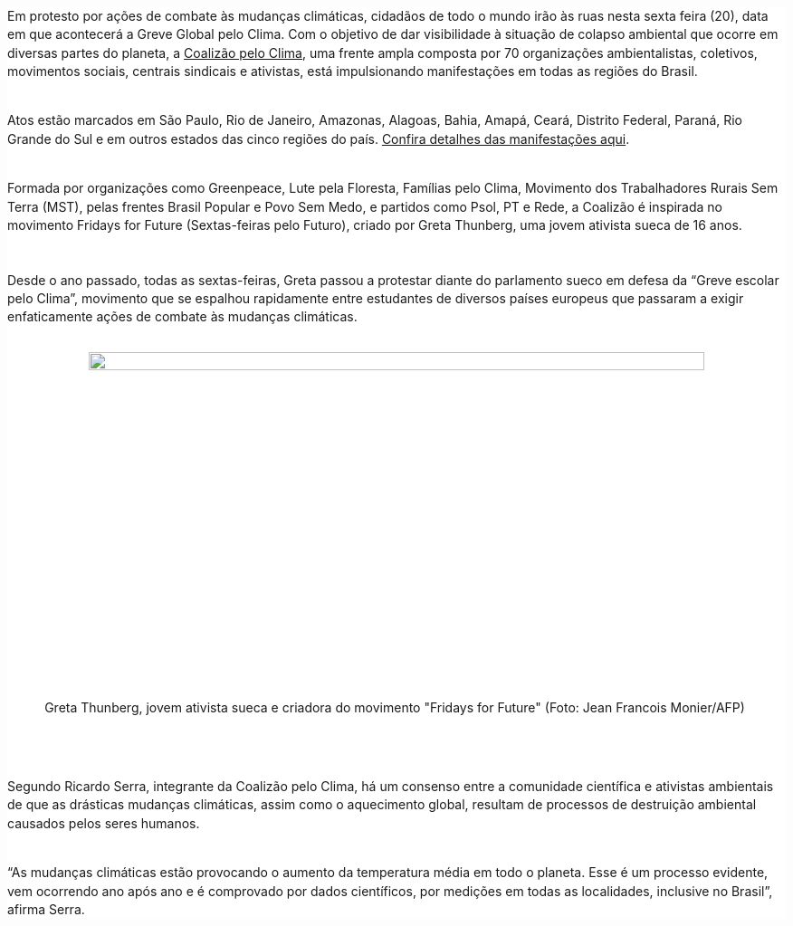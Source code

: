 <p>Em protesto por a&ccedil;&otilde;es de combate &agrave;s mudan&ccedil;as clim&aacute;ticas, cidad&atilde;os de todo o mundo ir&atilde;o &agrave;s ruas nesta sexta feira (20), data em que acontecer&aacute; a Greve Global pelo Clima. Com o objetivo de dar visibilidade &agrave; situa&ccedil;&atilde;o de colapso ambiental que ocorre em diversas partes do planeta, a&nbsp;<a href="https://medium.com/@Contrapoderbr/h%C3%A1-mundo-por-vir-manifesto-da-coaliz%C3%A3o-pelo-clima-s%C3%A3o-paulo-8a3cec5e174e" rel="noopener" target="_blank">Coaliz&atilde;o pelo Clima</a>, uma frente ampla composta por 70 organiza&ccedil;&otilde;es ambientalistas, coletivos, movimentos sociais, centrais sindicais e ativistas, est&aacute; impulsionando manifesta&ccedil;&otilde;es em todas as regi&otilde;es do Brasil.&nbsp;</p>

<p><br />
Atos est&atilde;o marcados em S&atilde;o Paulo, Rio de Janeiro, Amazonas, Alagoas, Bahia, Amap&aacute;, Cear&aacute;, Distrito Federal, Paran&aacute;, Rio Grande do Sul e em outros estados das cinco regi&otilde;es do pa&iacute;s.&nbsp;<a href="http://fridaysforfuturebrasil.org/eventos/greve-mundial-pelo-clima" rel="noopener" target="_blank">Confira detalhes das manifesta&ccedil;&otilde;es aqui</a>.&nbsp;</p>

<p><br />
Formada por organiza&ccedil;&otilde;es como Greenpeace, Lute pela Floresta, Fam&iacute;lias pelo Clima,&nbsp;Movimento dos Trabalhadores Rurais Sem Terra (MST), pelas frentes Brasil Popular e Povo Sem Medo, e partidos como Psol, PT e Rede, a Coaliz&atilde;o &eacute; inspirada no movimento&nbsp;Fridays for Future&nbsp;(Sextas-feiras pelo Futuro), criado por Greta Thunberg, uma jovem ativista sueca de 16 anos.&nbsp;<br />
<br />
<br />
Desde o ano passado, todas as sextas-feiras, Greta passou a protestar diante do parlamento sueco em defesa da &ldquo;Greve escolar pelo Clima&rdquo;, movimento que se espalhou rapidamente entre estudantes de diversos pa&iacute;ses europeus que passaram a exigir enfaticamente a&ccedil;&otilde;es de combate &agrave;s mudan&ccedil;as clim&aacute;ticas.</p>

<div style="text-align:center">
<figure class="image" style="display:inline-block"><img alt="" height="395" src="https://farm66.staticflickr.com/65535/48756141683_05060ffc0b_o.jpg" style="box-sizing: border-box; margin: 0px; padding: 0px; border: 0px; font: inherit; vertical-align: baseline; height: inherit; width: 680px;" width="700" />
<figcaption>Greta Thunberg, jovem ativista sueca e criadora do movimento &quot;Fridays for Future&quot; (Foto: Jean Francois Monier/AFP)&nbsp;<br />
</figcaption>
</figure>
</div>

<p class="ckeditor-img-caption" style="box-sizing: border-box; margin: -20px 0px 20px; padding: 0px; border: 0px; font-variant-numeric: normal; font-variant-east-asian: normal; font-stretch: normal; font-size: 1rem; line-height: normal; font-family: Merriweather, &quot;Times New Roman&quot;; vertical-align: baseline; word-spacing: 2px; color: rgb(102, 102, 102); text-align: right;"><br />
&nbsp;</p>

<p><br />
Segundo Ricardo Serra, integrante da Coaliz&atilde;o pelo Clima, h&aacute; um consenso entre a comunidade cient&iacute;fica e ativistas ambientais de que as dr&aacute;sticas mudan&ccedil;as clim&aacute;ticas, assim como o aquecimento global, resultam de processos de destrui&ccedil;&atilde;o ambiental causados pelos seres humanos.&nbsp;</p>

<p><br />
&ldquo;As mudan&ccedil;as clim&aacute;ticas est&atilde;o provocando o aumento da temperatura m&eacute;dia em todo o planeta. Esse &eacute; um processo evidente, vem ocorrendo ano ap&oacute;s ano e &eacute; comprovado por dados cient&iacute;ficos, por medi&ccedil;&otilde;es em todas as localidades, inclusive no Brasil&rdquo;, afirma Serra.</p>
